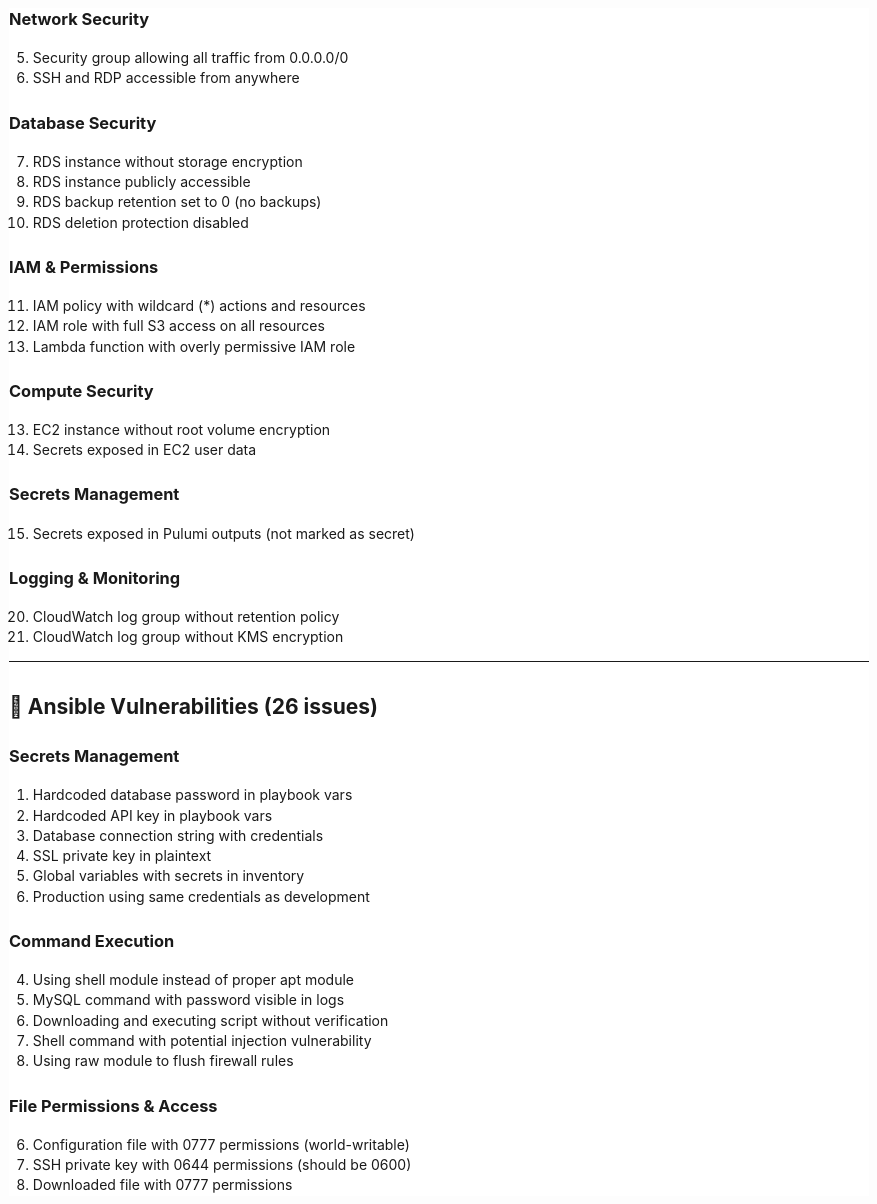 ### Network Security  
5. Security group allowing all traffic from 0.0.0.0/0
6. SSH and RDP accessible from anywhere

### Database Security
7. RDS instance without storage encryption  
8. RDS instance publicly accessible
9. RDS backup retention set to 0 (no backups)  
10. RDS deletion protection disabled

### IAM & Permissions
11. IAM policy with wildcard (*) actions and resources  
12. IAM role with full S3 access on all resources
16. Lambda function with overly permissive IAM role

### Compute Security  
13. EC2 instance without root volume encryption
14. Secrets exposed in EC2 user data

### Secrets Management
15. Secrets exposed in Pulumi outputs (not marked as secret)

### Logging & Monitoring  
20. CloudWatch log group without retention policy
20. CloudWatch log group without KMS encryption

---

## 🔴 Ansible Vulnerabilities (26 issues)

### Secrets Management
1. Hardcoded database password in playbook vars
2. Hardcoded API key in playbook vars
3. Database connection string with credentials
20. SSL private key in plaintext
38. Global variables with secrets in inventory
41. Production using same credentials as development

### Command Execution
4. Using shell module instead of proper apt module
5. MySQL command with password visible in logs
10. Downloading and executing script without verification
17. Shell command with potential injection vulnerability
32. Using raw module to flush firewall rules

### File Permissions & Access
6. Configuration file with 0777 permissions (world-writable)
7. SSH private key with 0644 permissions (should be 0600)
16. Downloaded file with 0777 permissions
